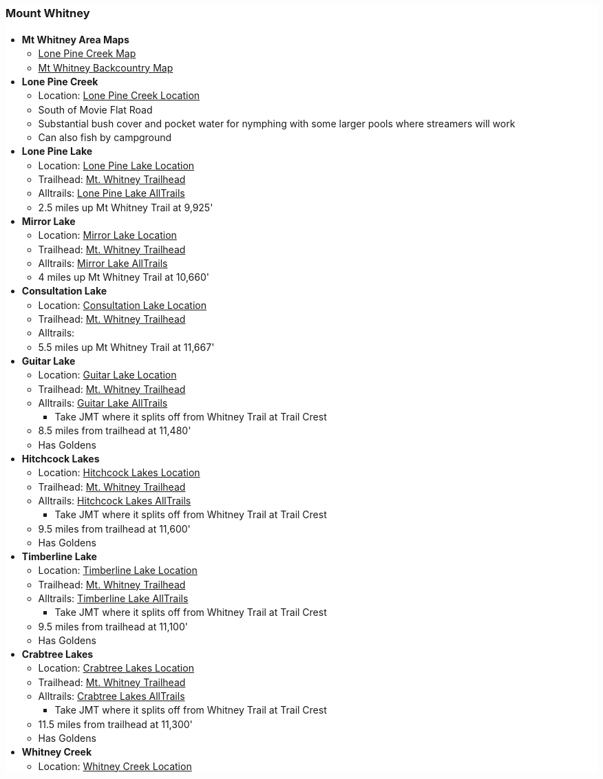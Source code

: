 ### Mount Whitney

- **Mt Whitney Area Maps**
  - [Lone Pine Creek Map](/img/whitney-portal.gif)
  - [Mt Whitney Backcountry Map](/img/mt-whitney-backcountry.gif)
- **Lone Pine Creek**
  - Location: [Lone Pine Creek Location](https://maps.app.goo.gl/5xGxaUTgztHY3dSh8)
  - South of Movie Flat Road
  - Substantial bush cover and pocket water for nymphing with some larger pools where streamers will work
  - Can also fish by campground
- **Lone Pine Lake**
  - Location: [Lone Pine Lake Location](https://maps.app.goo.gl/ab5jRHy2LQpNyonc7)
  - Trailhead: [Mt. Whitney Trailhead](https://maps.app.goo.gl/uSmUaG7Wm8y4XMWF7)
  - Alltrails: [Lone Pine Lake AllTrails](https://www.alltrails.com/trail/us/california/mount-whitney-via-mount-whitney-trail)
  - 2.5 miles up Mt Whitney Trail at 9,925'
- **Mirror Lake**
  - Location: [Mirror Lake Location](https://maps.app.goo.gl/LptJoaNwXEMWMvucA)
  - Trailhead: [Mt. Whitney Trailhead](https://maps.app.goo.gl/uSmUaG7Wm8y4XMWF7)
  - Alltrails: [Mirror Lake AllTrails](https://www.alltrails.com/trail/us/california/mount-whitney-via-mount-whitney-trail)
  - 4 miles up Mt Whitney Trail at 10,660'
- **Consultation Lake**
  - Location: [Consultation Lake Location](https://maps.app.goo.gl/xntHJ8VtWwb725MA7)
  - Trailhead: [Mt. Whitney Trailhead](https://maps.app.goo.gl/uSmUaG7Wm8y4XMWF7)
  - Alltrails: [](https://www.alltrails.com/trail/us/california/mount-whitney-via-mount-whitney-trail)
  - 5.5 miles up Mt Whitney Trail at 11,667'
- **Guitar Lake**
  - Location: [Guitar Lake Location](https://maps.app.goo.gl/c1dUmNBcYhw8wsbB9)
  - Trailhead: [Mt. Whitney Trailhead](https://maps.app.goo.gl/uSmUaG7Wm8y4XMWF7)
  - Alltrails: [Guitar Lake AllTrails](https://www.alltrails.com/explore/trail/us/california/mount-whitney-via-mount-whitney-trail)
    - Take JMT where it splits off from Whitney Trail at Trail Crest
  - 8.5 miles from trailhead at 11,480'
  - Has Goldens
- **Hitchcock Lakes**
  - Location: [Hitchcock Lakes Location](https://maps.app.goo.gl/AeS6RJmR7vWJkRBv9)
  - Trailhead: [Mt. Whitney Trailhead](https://maps.app.goo.gl/uSmUaG7Wm8y4XMWF7)
  - Alltrails: [Hitchcock Lakes AllTrails](https://www.alltrails.com/explore/trail/us/california/mount-whitney-via-mount-whitney-trail)
    - Take JMT where it splits off from Whitney Trail at Trail Crest
  - 9.5 miles from trailhead at 11,600'
  - Has Goldens
- **Timberline Lake**
  - Location: [Timberline Lake Location](https://maps.app.goo.gl/wtnY7Fhux7uWPzZcA)
  - Trailhead: [Mt. Whitney Trailhead](https://maps.app.goo.gl/uSmUaG7Wm8y4XMWF7)
  - Alltrails: [Timberline Lake AllTrails](https://www.alltrails.com/explore/trail/us/california/mount-whitney-via-mount-whitney-trail)
    - Take JMT where it splits off from Whitney Trail at Trail Crest
  - 9.5 miles from trailhead at 11,100'
  - Has Goldens
- **Crabtree Lakes**
  - Location: [Crabtree Lakes Location](https://maps.app.goo.gl/kqEpEY5nFji7swmKA)
  - Trailhead: [Mt. Whitney Trailhead](https://maps.app.goo.gl/uSmUaG7Wm8y4XMWF7)
  - Alltrails: [Crabtree Lakes AllTrails](https://www.alltrails.com/explore/trail/us/california/mount-whitney-via-mount-whitney-trail)
    - Take JMT where it splits off from Whitney Trail at Trail Crest
  - 11.5 miles from trailhead at 11,300'
  - Has Goldens
- **Whitney Creek**
  - Location: [Whitney Creek Location](https://maps.app.goo.gl/JiCZS8mB9Rfrd6tCA)